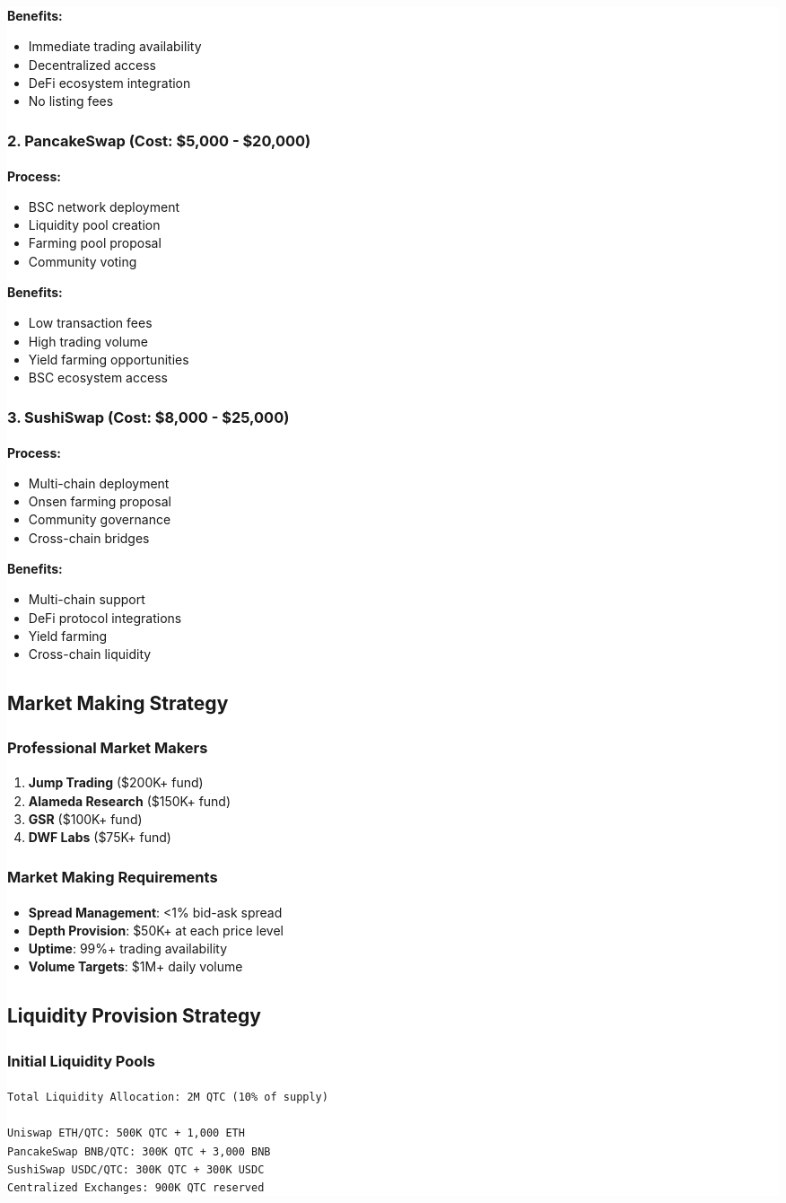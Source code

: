 **Benefits:**
- Immediate trading availability
- Decentralized access
- DeFi ecosystem integration
- No listing fees

### 2. PancakeSwap (Cost: $5,000 - $20,000)
**Process:**
- BSC network deployment
- Liquidity pool creation
- Farming pool proposal
- Community voting

**Benefits:**
- Low transaction fees
- High trading volume
- Yield farming opportunities
- BSC ecosystem access

### 3. SushiSwap (Cost: $8,000 - $25,000)
**Process:**
- Multi-chain deployment
- Onsen farming proposal
- Community governance
- Cross-chain bridges

**Benefits:**
- Multi-chain support
- DeFi protocol integrations
- Yield farming
- Cross-chain liquidity

## Market Making Strategy

### Professional Market Makers
1. **Jump Trading** ($200K+ fund)
2. **Alameda Research** ($150K+ fund)
3. **GSR** ($100K+ fund)
4. **DWF Labs** ($75K+ fund)

### Market Making Requirements
- **Spread Management**: <1% bid-ask spread
- **Depth Provision**: $50K+ at each price level
- **Uptime**: 99%+ trading availability
- **Volume Targets**: $1M+ daily volume

## Liquidity Provision Strategy

### Initial Liquidity Pools
```
Total Liquidity Allocation: 2M QTC (10% of supply)

Uniswap ETH/QTC: 500K QTC + 1,000 ETH
PancakeSwap BNB/QTC: 300K QTC + 3,000 BNB
SushiSwap USDC/QTC: 300K QTC + 300K USDC
Centralized Exchanges: 900K QTC reserved
```
